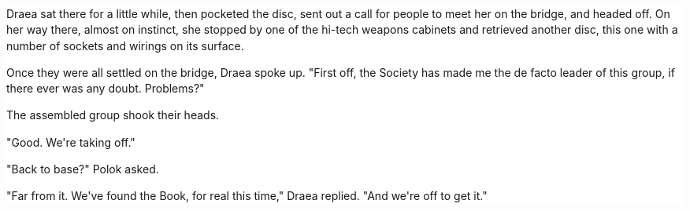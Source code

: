 Draea sat there for a little while, then pocketed the disc, sent out a call for people to meet her on the bridge, and headed off. On her way there, almost on instinct, she stopped by one of the hi-tech weapons cabinets and retrieved another disc, this one with a number of sockets and wirings on its surface.

Once they were all settled on the bridge, Draea spoke up. "First off, the Society has made me the de facto leader of this group, if there ever was any doubt. Problems?"

The assembled group shook their heads.

"Good. We're taking off."

"Back to base?" Polok asked.

"Far from it. We've found the Book, for real this time," Draea replied. "And we're off to get it."
